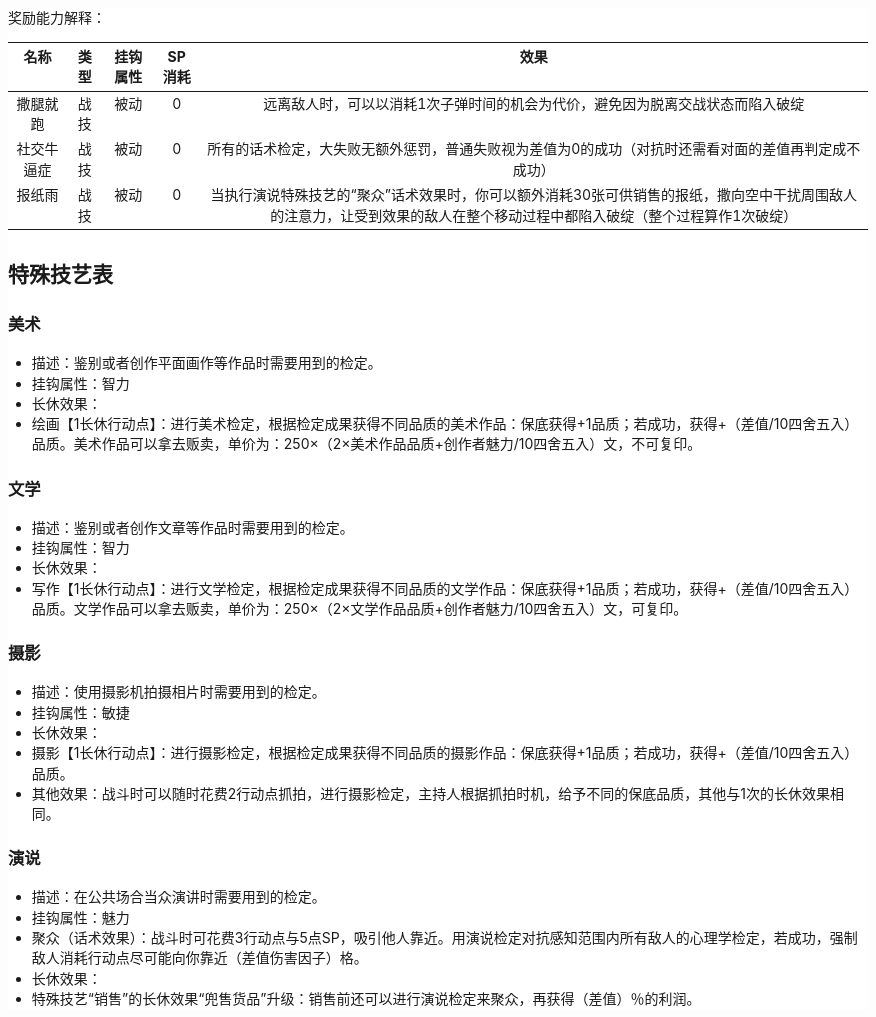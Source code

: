 奖励能力解释：

名称|类型|挂钩属性|SP消耗|效果
:--:|:--:|:--:|:--:|:--:
撒腿就跑|战技|被动|0|远离敌人时，可以以消耗1次子弹时间的机会为代价，避免因为脱离交战状态而陷入破绽
社交牛逼症|战技|被动|0|所有的话术检定，大失败无额外惩罚，普通失败视为差值为0的成功（对抗时还需看对面的差值再判定成不成功）
报纸雨|战技|被动|0|当执行演说特殊技艺的“聚众”话术效果时，你可以额外消耗30张可供销售的报纸，撒向空中干扰周围敌人的注意力，让受到效果的敌人在整个移动过程中都陷入破绽（整个过程算作1次破绽）

## 特殊技艺表

### 美术

* 描述：鉴别或者创作平面画作等作品时需要用到的检定。
* 挂钩属性：智力
* 长休效果：
* 绘画【1长休行动点】：进行美术检定，根据检定成果获得不同品质的美术作品：保底获得+1品质；若成功，获得+（差值/10四舍五入）品质。美术作品可以拿去贩卖，单价为：250×（2×美术作品品质+创作者魅力/10四舍五入）文，不可复印。

### 文学

* 描述：鉴别或者创作文章等作品时需要用到的检定。
* 挂钩属性：智力
* 长休效果：
* 写作【1长休行动点】：进行文学检定，根据检定成果获得不同品质的文学作品：保底获得+1品质；若成功，获得+（差值/10四舍五入）品质。文学作品可以拿去贩卖，单价为：250×（2×文学作品品质+创作者魅力/10四舍五入）文，可复印。

### 摄影

* 描述：使用摄影机拍摄相片时需要用到的检定。
* 挂钩属性：敏捷
* 长休效果：
* 摄影【1长休行动点】：进行摄影检定，根据检定成果获得不同品质的摄影作品：保底获得+1品质；若成功，获得+（差值/10四舍五入）品质。
* 其他效果：战斗时可以随时花费2行动点抓拍，进行摄影检定，主持人根据抓拍时机，给予不同的保底品质，其他与1次的长休效果相同。

### 演说

* 描述：在公共场合当众演讲时需要用到的检定。
* 挂钩属性：魅力
* 聚众（话术效果）：战斗时可花费3行动点与5点SP，吸引他人靠近。用演说检定对抗感知范围内所有敌人的心理学检定，若成功，强制敌人消耗行动点尽可能向你靠近（差值伤害因子）格。
* 长休效果：
* 特殊技艺“销售”的长休效果“兜售货品”升级：销售前还可以进行演说检定来聚众，再获得（差值）％的利润。


